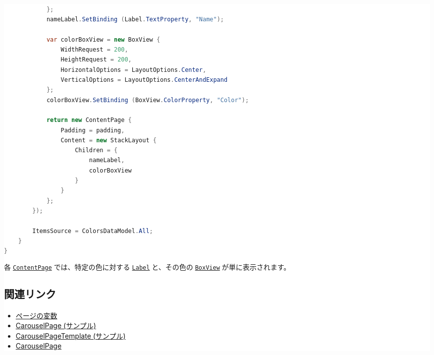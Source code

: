 ```csharp
            };
            nameLabel.SetBinding (Label.TextProperty, "Name");

            var colorBoxView = new BoxView {
                WidthRequest = 200,
                HeightRequest = 200,
                HorizontalOptions = LayoutOptions.Center,
                VerticalOptions = LayoutOptions.CenterAndExpand
            };
            colorBoxView.SetBinding (BoxView.ColorProperty, "Color");

            return new ContentPage {
                Padding = padding,
                Content = new StackLayout {
                    Children = {
                        nameLabel,
                        colorBoxView
                    }
                }
            };
        });

        ItemsSource = ColorsDataModel.All;
    }
}
```

各 [`ContentPage`](xref:Xamarin.Forms.ContentPage) では、特定の色に対する [`Label`](xref:Xamarin.Forms.Label) と、その色の [`BoxView`](xref:Xamarin.Forms.BoxView) が単に表示されます。

## <a name="related-links"></a>関連リンク

- [ページの変数](~/xamarin-forms/user-interface/controls/pages.md)
- [CarouselPage (サンプル)](/samples/xamarin/xamarin-forms-samples/navigation-carouselpage)
- [CarouselPageTemplate (サンプル)](/samples/xamarin/xamarin-forms-samples/navigation-carouselpagetemplate)
- [CarouselPage](xref:Xamarin.Forms.CarouselPage)